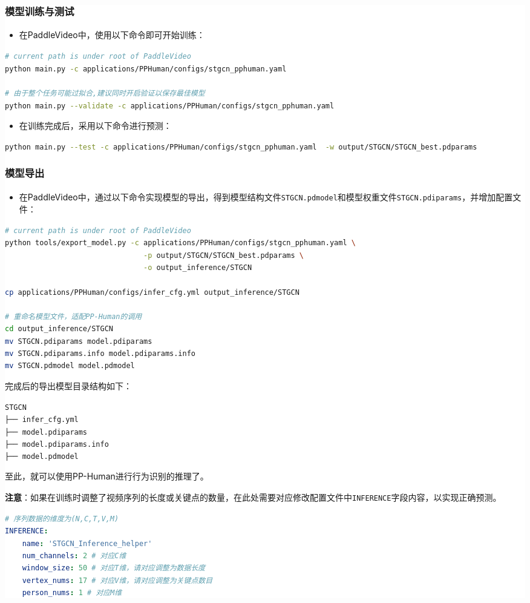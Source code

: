 ### 模型训练与测试
- 在PaddleVideo中，使用以下命令即可开始训练：

```bash
# current path is under root of PaddleVideo
python main.py -c applications/PPHuman/configs/stgcn_pphuman.yaml

# 由于整个任务可能过拟合,建议同时开启验证以保存最佳模型
python main.py --validate -c applications/PPHuman/configs/stgcn_pphuman.yaml
```

- 在训练完成后，采用以下命令进行预测：
```bash
python main.py --test -c applications/PPHuman/configs/stgcn_pphuman.yaml  -w output/STGCN/STGCN_best.pdparams
```

### 模型导出
- 在PaddleVideo中，通过以下命令实现模型的导出，得到模型结构文件`STGCN.pdmodel`和模型权重文件`STGCN.pdiparams`，并增加配置文件：
```bash
# current path is under root of PaddleVideo
python tools/export_model.py -c applications/PPHuman/configs/stgcn_pphuman.yaml \
                                -p output/STGCN/STGCN_best.pdparams \
                                -o output_inference/STGCN

cp applications/PPHuman/configs/infer_cfg.yml output_inference/STGCN

# 重命名模型文件，适配PP-Human的调用
cd output_inference/STGCN
mv STGCN.pdiparams model.pdiparams
mv STGCN.pdiparams.info model.pdiparams.info
mv STGCN.pdmodel model.pdmodel
```
完成后的导出模型目录结构如下：
```
STGCN
├── infer_cfg.yml
├── model.pdiparams
├── model.pdiparams.info
├── model.pdmodel
```

至此，就可以使用PP-Human进行行为识别的推理了。

**注意**：如果在训练时调整了视频序列的长度或关键点的数量，在此处需要对应修改配置文件中`INFERENCE`字段内容，以实现正确预测。
```yaml
# 序列数据的维度为(N,C,T,V,M)
INFERENCE:
    name: 'STGCN_Inference_helper'
    num_channels: 2 # 对应C维
    window_size: 50 # 对应T维，请对应调整为数据长度
    vertex_nums: 17 # 对应V维，请对应调整为关键点数目
    person_nums: 1 # 对应M维
```
